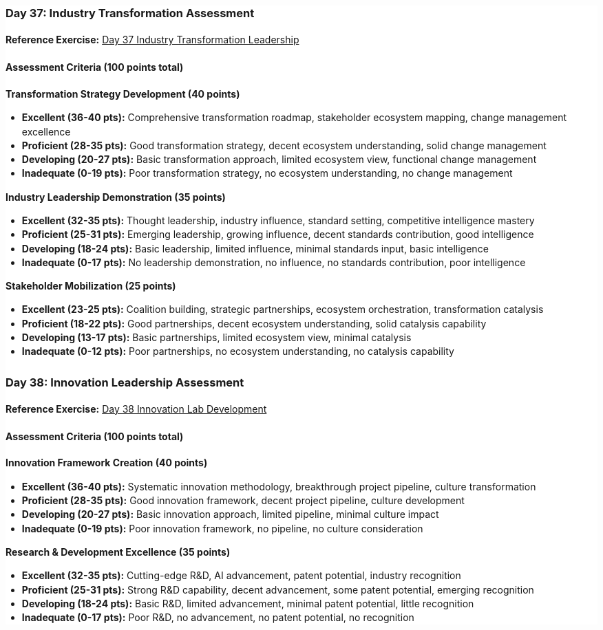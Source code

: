 ### Day 37: Industry Transformation Assessment
**Reference Exercise:** [Day 37 Industry Transformation Leadership](../weekly/week6/day37-industry-transformation-leadership.md)

#### Assessment Criteria (100 points total)

**Transformation Strategy Development (40 points)**
- **Excellent (36-40 pts):** Comprehensive transformation roadmap, stakeholder ecosystem mapping, change management excellence
- **Proficient (28-35 pts):** Good transformation strategy, decent ecosystem understanding, solid change management
- **Developing (20-27 pts):** Basic transformation approach, limited ecosystem view, functional change management
- **Inadequate (0-19 pts):** Poor transformation strategy, no ecosystem understanding, no change management

**Industry Leadership Demonstration (35 points)**
- **Excellent (32-35 pts):** Thought leadership, industry influence, standard setting, competitive intelligence mastery
- **Proficient (25-31 pts):** Emerging leadership, growing influence, decent standards contribution, good intelligence
- **Developing (18-24 pts):** Basic leadership, limited influence, minimal standards input, basic intelligence
- **Inadequate (0-17 pts):** No leadership demonstration, no influence, no standards contribution, poor intelligence

**Stakeholder Mobilization (25 points)**
- **Excellent (23-25 pts):** Coalition building, strategic partnerships, ecosystem orchestration, transformation catalysis
- **Proficient (18-22 pts):** Good partnerships, decent ecosystem understanding, solid catalysis capability
- **Developing (13-17 pts):** Basic partnerships, limited ecosystem view, minimal catalysis
- **Inadequate (0-12 pts):** Poor partnerships, no ecosystem understanding, no catalysis capability

### Day 38: Innovation Leadership Assessment
**Reference Exercise:** [Day 38 Innovation Lab Development](../weekly/week6/day38-innovation-lab-development.md)

#### Assessment Criteria (100 points total)

**Innovation Framework Creation (40 points)**
- **Excellent (36-40 pts):** Systematic innovation methodology, breakthrough project pipeline, culture transformation
- **Proficient (28-35 pts):** Good innovation framework, decent project pipeline, culture development
- **Developing (20-27 pts):** Basic innovation approach, limited pipeline, minimal culture impact
- **Inadequate (0-19 pts):** Poor innovation framework, no pipeline, no culture consideration

**Research & Development Excellence (35 points)**
- **Excellent (32-35 pts):** Cutting-edge R&D, AI advancement, patent potential, industry recognition
- **Proficient (25-31 pts):** Strong R&D capability, decent advancement, some patent potential, emerging recognition
- **Developing (18-24 pts):** Basic R&D, limited advancement, minimal patent potential, little recognition
- **Inadequate (0-17 pts):** Poor R&D, no advancement, no patent potential, no recognition
